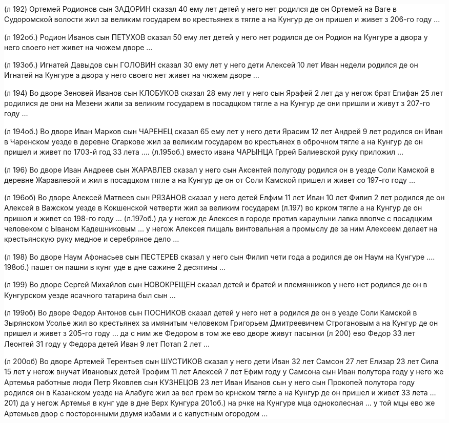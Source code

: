 (л 192) Ортемей Родионов сын ЗАДОРИН сказал 40 ему лет детей у него нет родился де он Ортемей на Ваге в Судоромской волости жил за великим государем во крестьянех в тягле а на Кунгур де он пришел и живет з 206-го году …

(л 192об.) Родион Иванов сын ПЕТУХОВ сказал 50 ему лет детей у него нет родился де он Родион на Кунгуре а двора у него своего нет живет на чюжем дворе …

(л 193об.) Игнатей Давыдов сын ГОЛОВИН сказал 30 ему лет у него дети Алексей 10 лет Иван недели родился де он Игнатей на Кунгуре а двора у него своего нет живет на чюжем дворе …

(л 194) Во дворе Зеновей Иванов сын КЛОБУКОВ сказал 28 ему лет у него сын Ярафей 2 лет да у негож брат Епифан 25 лет родилися де они на Мезени жили за великим государем в посадцком тягле а на Кунгур де они пришли и живут з 207-го году …

(л 194об.) Во дворе Иван Марков сын ЧАРЕНЕЦ сказал 65 ему лет у него дети Ярасим 12 лет Андрей 9 лет родился он Иван в Чаренском уезде в деревне Огаркове жил за великим государем во крестьянех в оброчном тягле а на Кунгур де он пришел и живет по 1703-й год 33 лета …. (л.195об.) вместо ивана ЧАРЫНЦА Гррей Балиевской руку приложил …

(л 196) Во дворе Иван Андреев сын ЖАРАВЛЕВ сказал у него сын Аксентей полугоду родился он в уезде Соли Камской в деревне Жаравлевой и жил в посадцком тягле а на Кунгур де он от Соли Камской пришел и живет со 197-го году …

(л 196об) Во дворе Алексей Матвеев сын РЯЗАНОВ сказал у него детей Елфим 11 лет Иван 10 лет Филип 2 лет родился де он Алексей в Важском уезде в Кокшенской четверти жил за великим государем (л.197) во крком тягле а на Кунгур де он пришол и живет со 198-го году … (л.197об.) да у негож де Алексея в городе против караульни лавка ввопче с посадцким человеком с Ываном Кадешниковым … у негож Алексея пищаль винтовальная а промыслу де за ним Алексеем делает на крестьянскую руку медное и серебряное дело …

(л 198) Во дворе Наум Афонасьев сын ПЕСТЕРЕВ сказал у него сын Филип чети года а родился де он Наум на Кунгуре …. 198об.) пашет он пашни в кунг уде в дне сажине 2 десятины …

(л 199) Во дворе Сергей Михайлов сын НОВОКРЕЩЕН сказал детей и братей и племянников у него нет родился де он в Кунгурском уезде ясачного татарина был сын …

(л 199об) Во дворе Федор Антонов сын ПОСНИКОВ сказал детей у него нет а родился де он в уезде Соли Камской в Зырянском Усолье жил во крестьянех за имянитым человеком Григорьем Дмитреевичем Строгановым а на Кунгур де он пришел и живет з 205-го году … да с ним же Федором в том же ево дворе живут пасынки (л 200) ево Федор 33 лет Леонтей 31 году у Федора детей Иван 9 лет Потап 2 лет …

(л 200об) Во дворе Артемей Терентьев сын ШУСТИКОВ сказал у него дети Иван 32 лет Самсон 27 лет Елизар 23 лет Сила 15 лет у негож внучат Ивановых детей Трофим 11 лет Алексей 7 лет Ефим году у Самсона сын Иван полутора году у него же Артемья работные люди Петр Яковлев сын КУЗНЕЦОВ 23 лет Иван Иванов сын у него сын Прокопей полутора году родился он в Казанском уезде на Алабуге жил за вел грем во крнском тягле а на Кунгур де он пришел и живет 33 лета … 201) да у негож Артемья в кунг уде в дне Верх Кунгура 201об.) на рчке на Кунгуре мца одноколесная … у той мцы ево же Артемьев двор с посторонными двумя избами и с капустным огородом …

